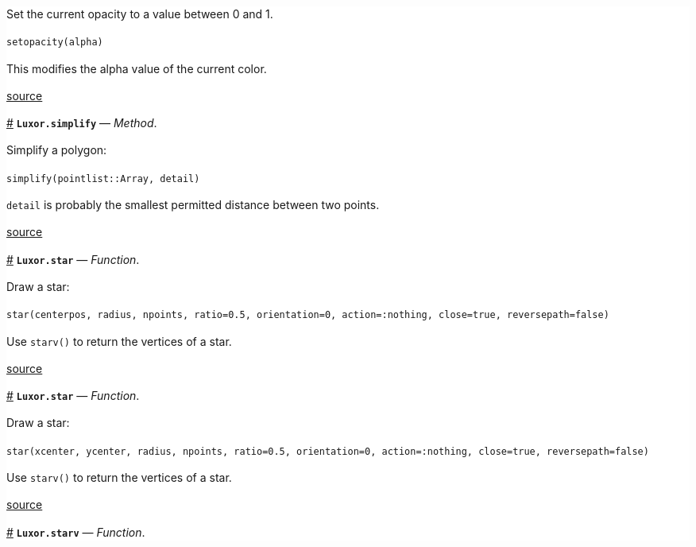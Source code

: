 Set the current opacity to a value between 0 and 1.

```
setopacity(alpha)
```

This modifies the alpha value of the current color.


<a target='_blank' href='https://github.com/cormullion/Luxor.jl/tree/8f19ef9dc7de74fe3195cc9e06ae745b54ff62fd/src/Luxor.jl#L907-L913' class='documenter-source'>source</a><br>

<a id='Luxor.simplify-Tuple{Array,Any}' href='#Luxor.simplify-Tuple{Array,Any}'>#</a>
**`Luxor.simplify`** &mdash; *Method*.



Simplify a polygon:

```
simplify(pointlist::Array, detail)
```

`detail` is probably the smallest permitted distance between two points.


<a target='_blank' href='https://github.com/cormullion/Luxor.jl/tree/8f19ef9dc7de74fe3195cc9e06ae745b54ff62fd/src/polygons.jl#L236-L242' class='documenter-source'>source</a><br>

<a id='Luxor.star' href='#Luxor.star'>#</a>
**`Luxor.star`** &mdash; *Function*.



Draw a star:

```
star(centerpos, radius, npoints, ratio=0.5, orientation=0, action=:nothing, close=true, reversepath=false)
```

Use `starv()` to return the vertices of a star.


<a target='_blank' href='https://github.com/cormullion/Luxor.jl/tree/8f19ef9dc7de74fe3195cc9e06ae745b54ff62fd/src/polygons.jl#L323-L329' class='documenter-source'>source</a><br>

<a id='Luxor.star' href='#Luxor.star'>#</a>
**`Luxor.star`** &mdash; *Function*.



Draw a star:

```
star(xcenter, ycenter, radius, npoints, ratio=0.5, orientation=0, action=:nothing, close=true, reversepath=false)
```

Use `starv()` to return the vertices of a star.


<a target='_blank' href='https://github.com/cormullion/Luxor.jl/tree/8f19ef9dc7de74fe3195cc9e06ae745b54ff62fd/src/polygons.jl#L312-L318' class='documenter-source'>source</a><br>

<a id='Luxor.starv' href='#Luxor.starv'>#</a>
**`Luxor.starv`** &mdash; *Function*.
